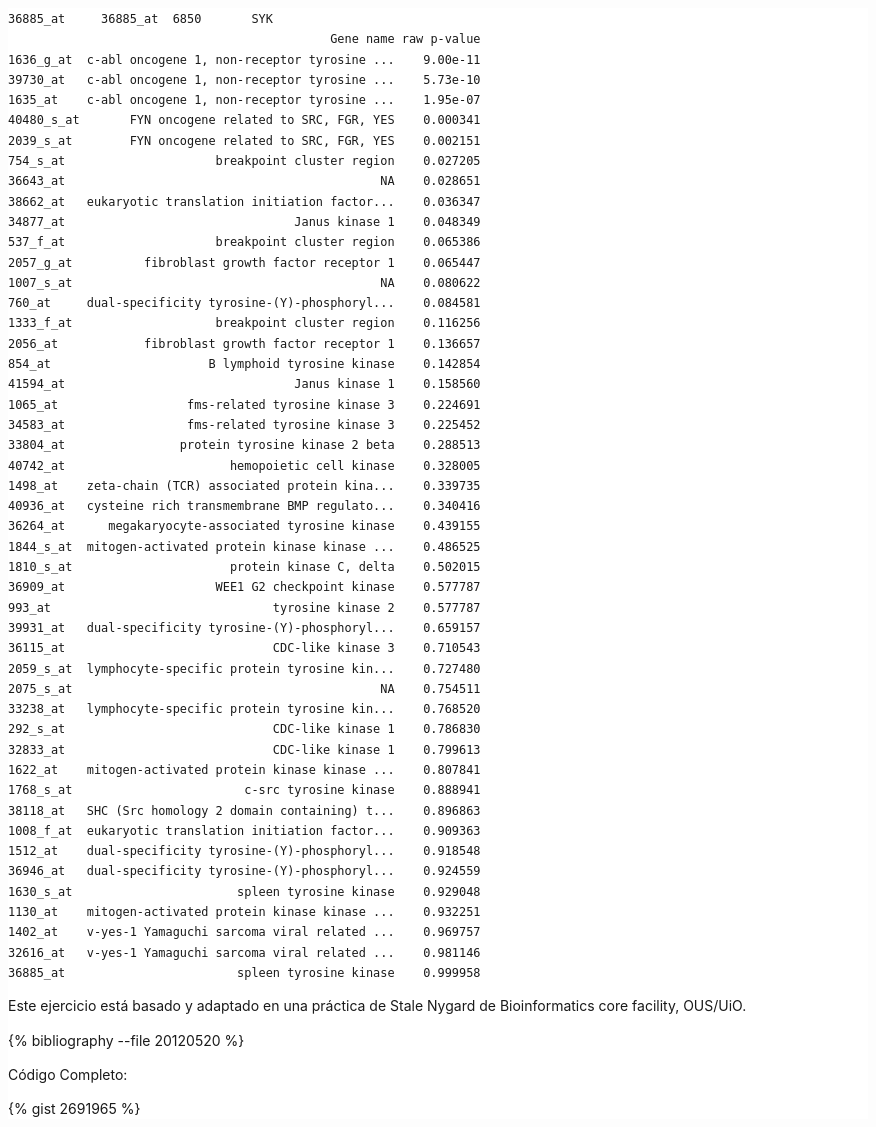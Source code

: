 ```
36885_at     36885_at  6850       SYK
                                             Gene name raw p-value
1636_g_at  c-abl oncogene 1, non-receptor tyrosine ...    9.00e-11
39730_at   c-abl oncogene 1, non-receptor tyrosine ...    5.73e-10
1635_at    c-abl oncogene 1, non-receptor tyrosine ...    1.95e-07
40480_s_at       FYN oncogene related to SRC, FGR, YES    0.000341
2039_s_at        FYN oncogene related to SRC, FGR, YES    0.002151
754_s_at                     breakpoint cluster region    0.027205
36643_at                                            NA    0.028651
38662_at   eukaryotic translation initiation factor...    0.036347
34877_at                                Janus kinase 1    0.048349
537_f_at                     breakpoint cluster region    0.065386
2057_g_at          fibroblast growth factor receptor 1    0.065447
1007_s_at                                           NA    0.080622
760_at     dual-specificity tyrosine-(Y)-phosphoryl...    0.084581
1333_f_at                    breakpoint cluster region    0.116256
2056_at            fibroblast growth factor receptor 1    0.136657
854_at                      B lymphoid tyrosine kinase    0.142854
41594_at                                Janus kinase 1    0.158560
1065_at                  fms-related tyrosine kinase 3    0.224691
34583_at                 fms-related tyrosine kinase 3    0.225452
33804_at                protein tyrosine kinase 2 beta    0.288513
40742_at                       hemopoietic cell kinase    0.328005
1498_at    zeta-chain (TCR) associated protein kina...    0.339735
40936_at   cysteine rich transmembrane BMP regulato...    0.340416
36264_at      megakaryocyte-associated tyrosine kinase    0.439155
1844_s_at  mitogen-activated protein kinase kinase ...    0.486525
1810_s_at                      protein kinase C, delta    0.502015
36909_at                     WEE1 G2 checkpoint kinase    0.577787
993_at                               tyrosine kinase 2    0.577787
39931_at   dual-specificity tyrosine-(Y)-phosphoryl...    0.659157
36115_at                             CDC-like kinase 3    0.710543
2059_s_at  lymphocyte-specific protein tyrosine kin...    0.727480
2075_s_at                                           NA    0.754511
33238_at   lymphocyte-specific protein tyrosine kin...    0.768520
292_s_at                             CDC-like kinase 1    0.786830
32833_at                             CDC-like kinase 1    0.799613
1622_at    mitogen-activated protein kinase kinase ...    0.807841
1768_s_at                        c-src tyrosine kinase    0.888941
38118_at   SHC (Src homology 2 domain containing) t...    0.896863
1008_f_at  eukaryotic translation initiation factor...    0.909363
1512_at    dual-specificity tyrosine-(Y)-phosphoryl...    0.918548
36946_at   dual-specificity tyrosine-(Y)-phosphoryl...    0.924559
1630_s_at                       spleen tyrosine kinase    0.929048
1130_at    mitogen-activated protein kinase kinase ...    0.932251
1402_at    v-yes-1 Yamaguchi sarcoma viral related ...    0.969757
32616_at   v-yes-1 Yamaguchi sarcoma viral related ...    0.981146
36885_at                        spleen tyrosine kinase    0.999958
```

Este ejercicio está basado y adaptado en una práctica de Stale Nygard de Bioinformatics core facility, OUS/UiO.


{% bibliography --file 20120520 %}

Código Completo:

{% gist 2691965 %}